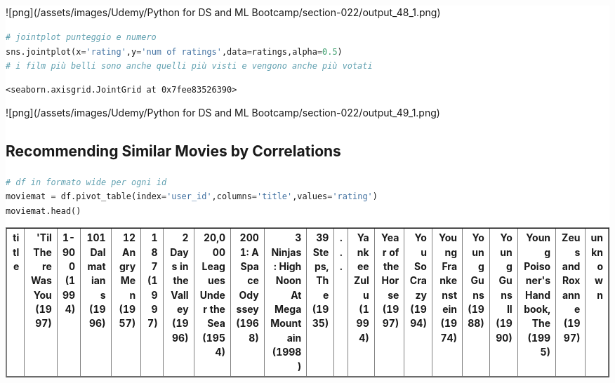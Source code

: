 
![png](/assets/images/Udemy/Python for DS and ML Bootcamp/section-022/output_48_1.png)



```python
# jointplot punteggio e numero
sns.jointplot(x='rating',y='num of ratings',data=ratings,alpha=0.5)
# i film più belli sono anche quelli più visti e vengono anche più votati
```




    <seaborn.axisgrid.JointGrid at 0x7fee83526390>




![png](/assets/images/Udemy/Python for DS and ML Bootcamp/section-022/output_49_1.png)


## Recommending Similar Movies by Correlations


```python
# df in formato wide per ogni id
moviemat = df.pivot_table(index='user_id',columns='title',values='rating')
moviemat.head()
```




<div>
<style scoped>
    .dataframe tbody tr th:only-of-type {
        vertical-align: middle;
    }

    .dataframe tbody tr th {
        vertical-align: top;
    }

    .dataframe thead th {
        text-align: right;
    }
</style>
<table border="1" class="dataframe">
  <thead>
    <tr style="text-align: right;">
      <th>title</th>
      <th>'Til There Was You (1997)</th>
      <th>1-900 (1994)</th>
      <th>101 Dalmatians (1996)</th>
      <th>12 Angry Men (1957)</th>
      <th>187 (1997)</th>
      <th>2 Days in the Valley (1996)</th>
      <th>20,000 Leagues Under the Sea (1954)</th>
      <th>2001: A Space Odyssey (1968)</th>
      <th>3 Ninjas: High Noon At Mega Mountain (1998)</th>
      <th>39 Steps, The (1935)</th>
      <th>...</th>
      <th>Yankee Zulu (1994)</th>
      <th>Year of the Horse (1997)</th>
      <th>You So Crazy (1994)</th>
      <th>Young Frankenstein (1974)</th>
      <th>Young Guns (1988)</th>
      <th>Young Guns II (1990)</th>
      <th>Young Poisoner's Handbook, The (1995)</th>
      <th>Zeus and Roxanne (1997)</th>
      <th>unknown</th>